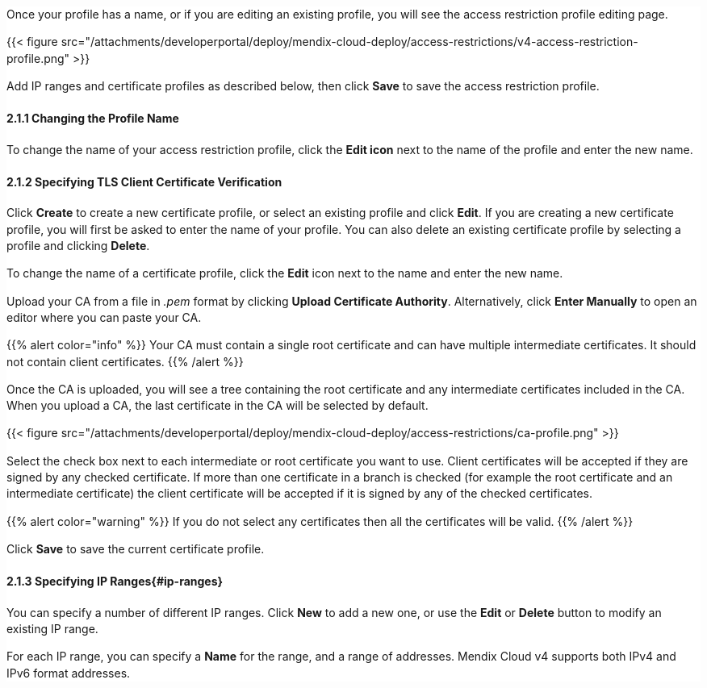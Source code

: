 Once your profile has a name, or if you are editing an existing profile, you will see the access restriction profile editing page.

{{< figure src="/attachments/developerportal/deploy/mendix-cloud-deploy/access-restrictions/v4-access-restriction-profile.png" >}}

Add IP ranges and certificate profiles as described below, then click **Save** to save the access restriction profile.

#### 2.1.1 Changing the Profile Name

To change the name of your access restriction profile, click the **Edit icon** next to the name of the profile and enter the new name.

#### 2.1.2 Specifying TLS Client Certificate Verification

Click **Create** to create a new certificate profile, or select an existing profile and click **Edit**. If you are creating a new certificate profile, you will first be asked to enter the name of your profile. You can also delete an existing certificate profile by selecting a profile and clicking **Delete**.

To change the name of a certificate profile, click the **Edit** icon next to the name and enter the new name.

Upload your CA from a file in *.pem* format by clicking **Upload Certificate Authority**. Alternatively, click **Enter Manually** to open an editor where you can paste your CA.

{{% alert color="info" %}}
Your CA must contain a single root certificate and can have multiple intermediate certificates. It should not contain client certificates.
{{% /alert %}}

Once the CA is uploaded, you will see a tree containing the root certificate and any intermediate certificates included in the CA. When you upload a CA, the last certificate in the CA will be selected by default.

{{< figure src="/attachments/developerportal/deploy/mendix-cloud-deploy/access-restrictions/ca-profile.png" >}}

Select the check box next to each intermediate or root certificate you want to use. Client certificates will be accepted if they are signed by any checked certificate. If more than one certificate in a branch is checked (for example the root certificate and an intermediate certificate) the client certificate will be accepted if it is signed by any of the checked certificates.

{{% alert color="warning" %}}
If you do not select any certificates then all the certificates will be valid.
{{% /alert %}}

Click **Save** to save the current certificate profile.

#### 2.1.3 Specifying IP Ranges{#ip-ranges}

You can specify a number of different IP ranges. Click **New** to add a new one, or use the **Edit** or **Delete** button to modify an existing IP range.

For each IP range, you can specify a **Name** for the range, and a range of addresses. Mendix Cloud v4 supports both IPv4 and IPv6 format addresses.

